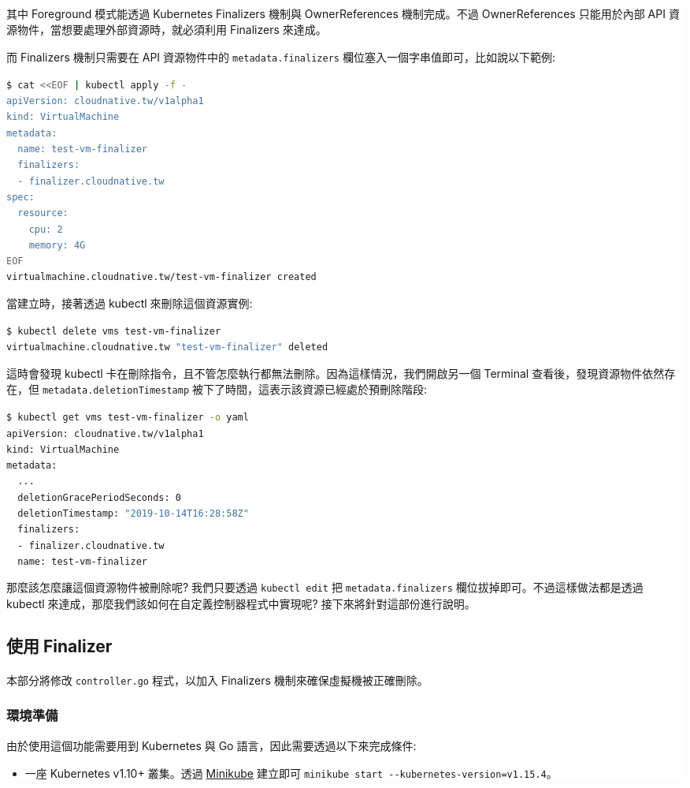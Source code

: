 其中 Foreground 模式能透過 Kubernetes Finalizers 機制與 OwnerReferences 機制完成。不過 OwnerReferences 只能用於內部 API 資源物件，當想要處理外部資源時，就必須利用 Finalizers 來達成。

而 Finalizers 機制只需要在 API 資源物件中的 `metadata.finalizers` 欄位塞入一個字串值即可，比如說以下範例:

```bash
$ cat <<EOF | kubectl apply -f -
apiVersion: cloudnative.tw/v1alpha1
kind: VirtualMachine
metadata:
  name: test-vm-finalizer
  finalizers:
  - finalizer.cloudnative.tw
spec:
  resource:
    cpu: 2
    memory: 4G
EOF
virtualmachine.cloudnative.tw/test-vm-finalizer created
```

當建立時，接著透過 kubectl 來刪除這個資源實例:

```bash
$ kubectl delete vms test-vm-finalizer
virtualmachine.cloudnative.tw "test-vm-finalizer" deleted
```

這時會發現 kubectl 卡在刪除指令，且不管怎麼執行都無法刪除。因為這樣情況，我們開啟另一個 Terminal 查看後，發現資源物件依然存在，但 `metadata.deletionTimestamp` 被下了時間，這表示該資源已經處於預刪除階段:

```bash
$ kubectl get vms test-vm-finalizer -o yaml
apiVersion: cloudnative.tw/v1alpha1
kind: VirtualMachine
metadata:
  ...
  deletionGracePeriodSeconds: 0
  deletionTimestamp: "2019-10-14T16:28:58Z"
  finalizers:
  - finalizer.cloudnative.tw
  name: test-vm-finalizer
```

那麼該怎麼讓這個資源物件被刪除呢? 我們只要透過 `kubectl edit` 把 `metadata.finalizers` 欄位拔掉即可。不過這樣做法都是透過 kubectl 來達成，那麼我們該如何在自定義控制器程式中實現呢? 接下來將針對這部份進行說明。

## 使用 Finalizer

本部分將修改 `controller.go` 程式，以加入 Finalizers 機制來確保虛擬機被正確刪除。

### 環境準備

由於使用這個功能需要用到 Kubernetes 與 Go 語言，因此需要透過以下來完成條件:

- 一座 Kubernetes v1.10+ 叢集。透過 [Minikube](https://github.com/kubernetes/minikube) 建立即可 `minikube start --kubernetes-version=v1.15.4`。
